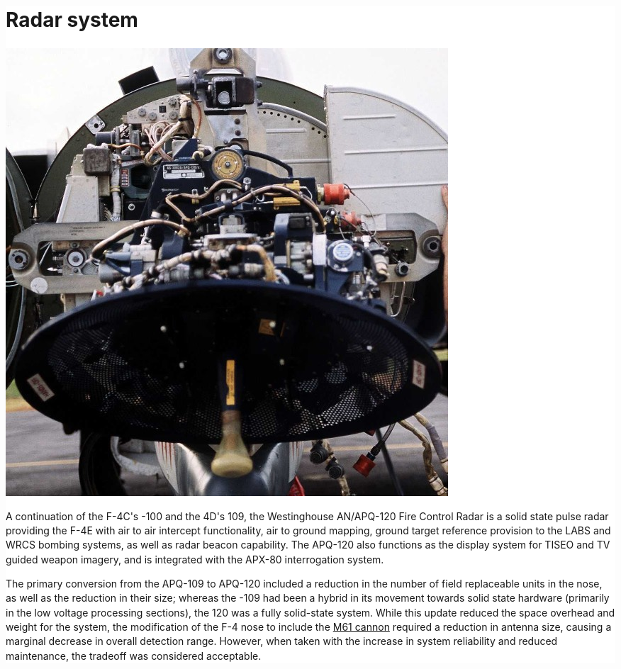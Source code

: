 # Radar system

![Radar Dish](../img/radar_dish_nose.jpg)

A continuation of the F-4C's -100 and the 4D's 109, the Westinghouse AN/APQ-120 Fire Control Radar
is a solid state pulse radar providing the F-4E with air to air intercept functionality, air to
ground mapping, ground target reference provision to the LABS and WRCS bombing systems, as well as
radar beacon capability. The APQ-120 also functions as the display system for TISEO and TV guided
weapon imagery, and is integrated with the APX-80 interrogation system.

The primary conversion from the APQ-109 to APQ-120 included a reduction in the number of field
replaceable units in the nose, as well as the reduction in their size; whereas the -109 had been a
hybrid in its movement towards solid state hardware (primarily in the low voltage processing
sections), the 120 was a fully solid-state system. While this update reduced the space overhead and
weight for the system, the modification of the F-4 nose to include
the [M61 cannon](../stores/guns.md#internal-cannon-m61a1-vulcan) required a
reduction in antenna size, causing a marginal decrease in overall detection range. However, when
taken with the increase in system reliability and reduced maintenance, the tradeoff was considered
acceptable.
